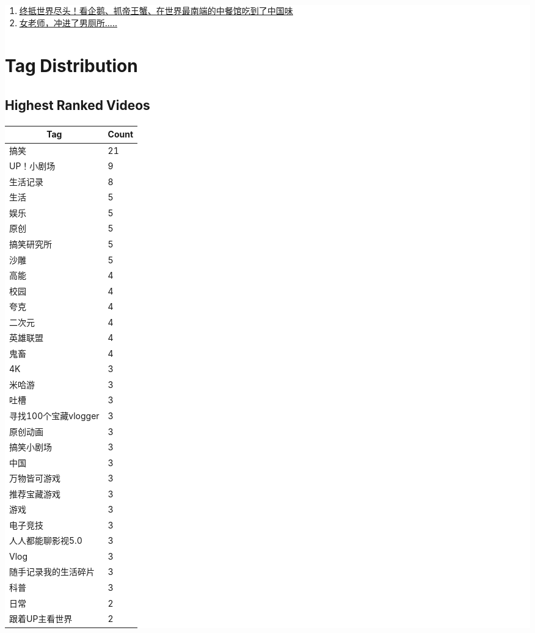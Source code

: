 1. [终抵世界尽头！看企鹅、抓帝王蟹、在世界最南端的中餐馆吃到了中国味](https://www.bilibili.com/video/BV1u9XVYfEuZ)
1. [女老师，冲进了男厕所.....](https://www.bilibili.com/video/BV1etXjYVEao)

# Tag Distribution
## Highest Ranked Videos


| Tag | Count |
| --- | --- |
| 搞笑 | 21 |
| UP！小剧场 | 9 |
| 生活记录 | 8 |
| 生活 | 5 |
| 娱乐 | 5 |
| 原创 | 5 |
| 搞笑研究所 | 5 |
| 沙雕 | 5 |
| 高能 | 4 |
| 校园 | 4 |
| 夸克 | 4 |
| 二次元 | 4 |
| 英雄联盟 | 4 |
| 鬼畜 | 4 |
| 4K | 3 |
| 米哈游 | 3 |
| 吐槽 | 3 |
| 寻找100个宝藏vlogger | 3 |
| 原创动画 | 3 |
| 搞笑小剧场 | 3 |
| 中国 | 3 |
| 万物皆可游戏 | 3 |
| 推荐宝藏游戏 | 3 |
| 游戏 | 3 |
| 电子竞技 | 3 |
| 人人都能聊影视5.0 | 3 |
| Vlog | 3 |
| 随手记录我的生活碎片 | 3 |
| 科普 | 3 |
| 日常 | 2 |
| 跟着UP主看世界 | 2 |